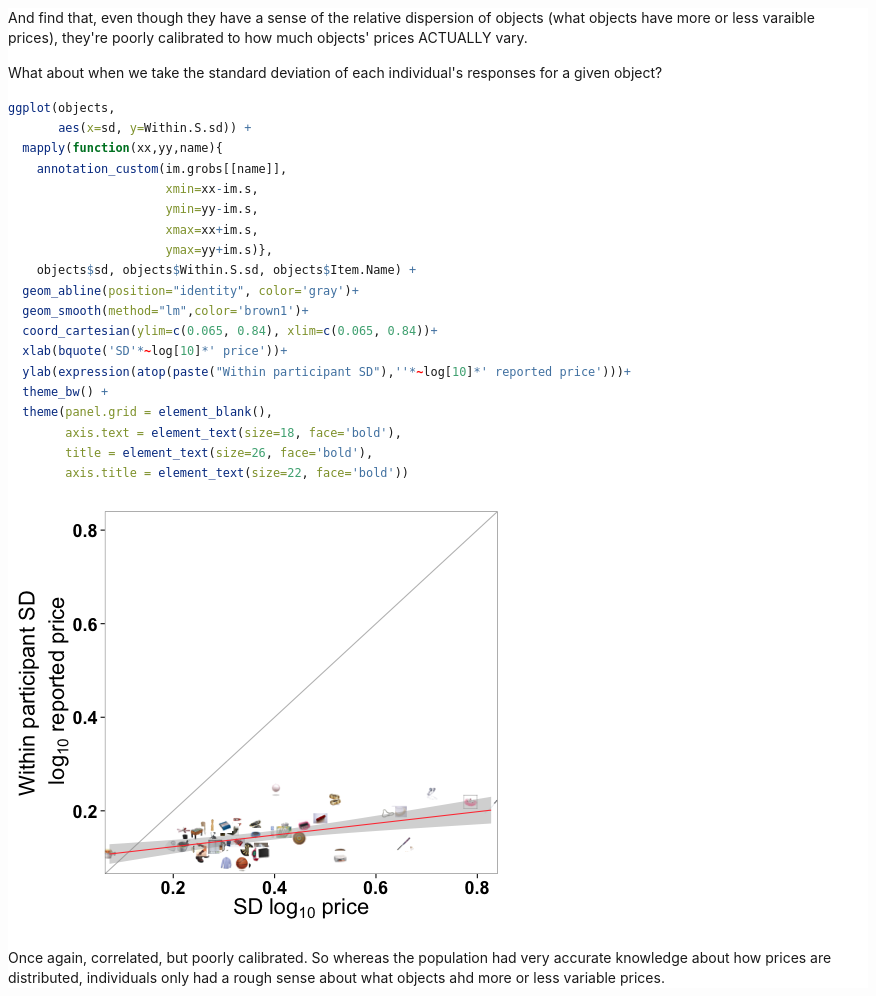 And find that, even though they have a sense of the relative dispersion of objects (what objects have more or less varaible prices), they're poorly calibrated to how much objects' prices ACTUALLY vary.

What about when we take the standard deviation of each individual's responses for a given object?


```r
ggplot(objects, 
       aes(x=sd, y=Within.S.sd)) + 
  mapply(function(xx,yy,name){
    annotation_custom(im.grobs[[name]], 
                      xmin=xx-im.s,
                      ymin=yy-im.s,
                      xmax=xx+im.s,
                      ymax=yy+im.s)},
    objects$sd, objects$Within.S.sd, objects$Item.Name) +
  geom_abline(position="identity", color='gray')+
  geom_smooth(method="lm",color='brown1')+
  coord_cartesian(ylim=c(0.065, 0.84), xlim=c(0.065, 0.84))+
  xlab(bquote('SD'*~log[10]*' price'))+
  ylab(expression(atop(paste("Within participant SD"),''*~log[10]*' reported price')))+
  theme_bw() +
  theme(panel.grid = element_blank(), 
        axis.text = element_text(size=18, face='bold'),
        title = element_text(size=26, face='bold'),
        axis.title = element_text(size=22, face='bold'))
```

![plot of chunk unnamed-chunk-7](figure/unnamed-chunk-7-1.png) 

Once again, correlated, but poorly calibrated. So whereas the population had very accurate knowledge about how prices are distributed, individuals only had a rough sense about what objects ahd more or less variable prices.
